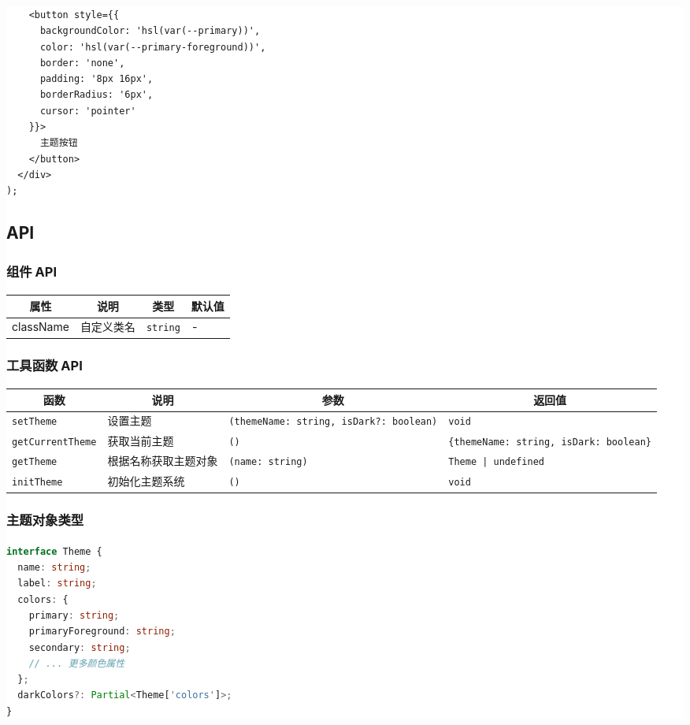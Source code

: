 ```tsx
    <button style={{
      backgroundColor: 'hsl(var(--primary))',
      color: 'hsl(var(--primary-foreground))',
      border: 'none',
      padding: '8px 16px',
      borderRadius: '6px',
      cursor: 'pointer'
    }}>
      主题按钮
    </button>
  </div>
);
```

## API

### 组件 API

| 属性 | 说明 | 类型 | 默认值 |
| --- | --- | --- | --- |
| className | 自定义类名 | `string` | - |

### 工具函数 API

| 函数 | 说明 | 参数 | 返回值 |
| --- | --- | --- | --- |
| `setTheme` | 设置主题 | `(themeName: string, isDark?: boolean)` | `void` |
| `getCurrentTheme` | 获取当前主题 | `()` | `{themeName: string, isDark: boolean}` |
| `getTheme` | 根据名称获取主题对象 | `(name: string)` | `Theme \| undefined` |
| `initTheme` | 初始化主题系统 | `()` | `void` |

### 主题对象类型

```typescript
interface Theme {
  name: string;
  label: string;
  colors: {
    primary: string;
    primaryForeground: string;
    secondary: string;
    // ... 更多颜色属性
  };
  darkColors?: Partial<Theme['colors']>;
}
``` 
